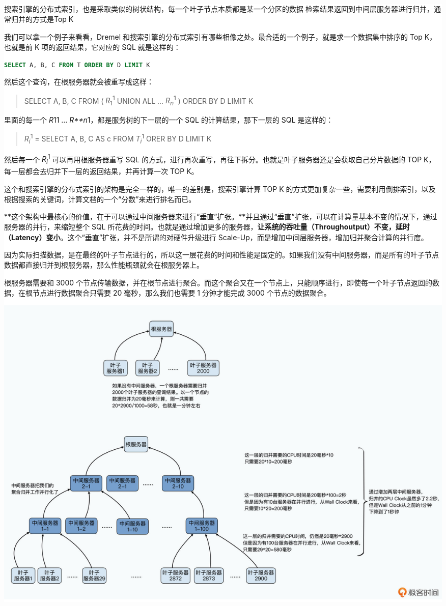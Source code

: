 搜索引擎的分布式索引，也是采取类似的树状结构，每一个叶子节点本质都是某一个分区的数据
检索结果返回到中间层服务器进行归并，通常归并的方式是Top K

我们可以拿一个例子来看看，Dremel 和搜索引擎的分布式索引有哪些相像之处。最合适的一个例子，就是求一个数据集中排序的 Top K，也就是前 K 项的返回结果，它对应的 SQL 就是这样的：

```sql
SELECT A, B, C FROM T ORDER BY D LIMIT K
```

然后这个查询，在根服务器就会被重写成这样：

> SELECT A, B, C FROM ( $R_1^1$  UNION ALL … $R_n^1$ ) ORDER BY D LIMIT K

里面的每一个 *R*11 … *R**n*1，都是服务树的下一层的一个 SQL 的计算结果，那下一层的 SQL 是这样的：

> $R_i^1$ = SELECT A, B, C AS c FROM  $T_i^1$  ORER BY D LIMIT K

然后每一个 $R_i^1$ 可以再用根服务器重写 SQL 的方式，进行再次重写，再往下拆分。也就是叶子服务器还是会获取自己分片数据的 TOP K，每一层都会去归并下一层的返回结果，并再计算一次 TOP K。

这个和搜索引擎的分布式索引的架构是完全一样的，唯一的差别是，搜索引擎计算 TOP K 的方式更加复杂一些，需要利用倒排索引，以及根据搜索的关键词，计算文档的一个“分数”来进行排名而已。

**这个架构中最核心的价值，在于可以通过中间服务器来进行“垂直”扩张。**并且通过“垂直”扩张，可以在计算量基本不变的情况下，通过服务器的并行，来缩短整个 SQL 所花费的时间。也就是通过增加更多的服务器，**让系统的吞吐量（Throughoutput）不变，延时（Latency）变小**。这个“垂直”扩张，并不是所谓的对硬件升级进行 Scale-Up，而是增加中间层服务器，增加归并聚合计算的并行度。

因为实际扫描数据，是在最终的叶子节点进行的，所以这一层花费的时间和性能是固定的。如果我们没有中间服务器，而是所有的叶子节点数据都直接归并到根服务器，那么性能瓶颈就会在根服务器上。

根服务器需要和 3000 个节点传输数据，并在根节点进行聚合。而这个聚合又在一个节点上，只能顺序进行，即使每一个叶子节点返回的数据，在根节点进行数据聚合只需要 20 毫秒，那么我们也需要 1 分钟才能完成 3000 个节点的数据聚合。

![img](img/7e20ec6a1e1d292a99532aa6431b571a.jpg)
